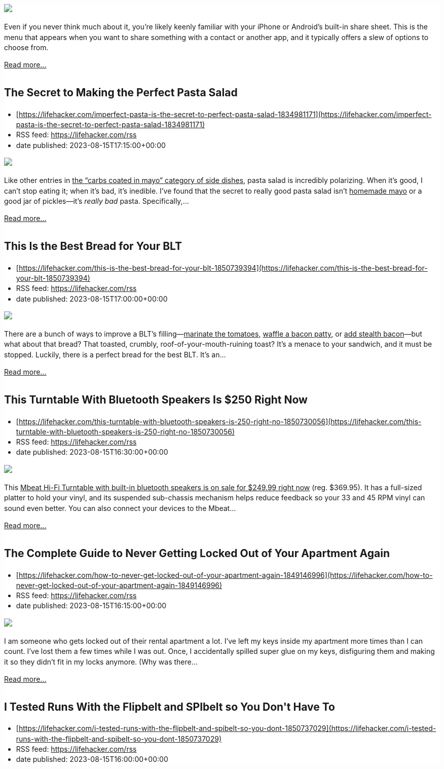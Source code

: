 <img class="type:primaryImage" src="https://i.kinja-img.com/gawker-media/image/upload/s--jzmpnJV0--/c_fit,fl_progressive,q_80,w_636/9030e3a7b0b74757dc28c039ffb4d505.jpg" /><p>Even if you never think much about it, you’re likely keenly familiar with your iPhone or Android’s built-in share sheet. This is the menu that appears when you want to share something with a contact or another app, and it typically offers a slew of options to choose from.<br /></p><p><a href="https://lifehacker.com/some-apps-are-hiding-your-sharing-options-1850739204">Read more...</a></p>

## The Secret to Making the Perfect Pasta Salad
 - [https://lifehacker.com/imperfect-pasta-is-the-secret-to-perfect-pasta-salad-1834981171](https://lifehacker.com/imperfect-pasta-is-the-secret-to-perfect-pasta-salad-1834981171)
 - RSS feed: https://lifehacker.com/rss
 - date published: 2023-08-15T17:15:00+00:00

<img class="type:primaryImage" src="https://i.kinja-img.com/gawker-media/image/upload/s--hp05ix6r--/c_fit,fl_progressive,q_80,w_636/kywajt05wonivkgds5gi.jpg" /><p>Like other entries in <a href="https://skillet.lifehacker.com/stop-making-bad-coleslaw-1826269204" target="_blank">the “carbs coated in mayo” category of side dishes</a>, pasta salad is incredibly polarizing. When it’s good, I can’t stop eating it; when it’s bad, it’s inedible. I’ve found that the secret to really good pasta salad isn’t <a href="https://lifehacker.com/how-to-make-your-own-dukes-style-mayonnaise-1833804415" target="_blank">homemade mayo</a> or a good jar of pickles—it’s <em>really bad</em> pasta. Specifically,…</p><p><a href="https://lifehacker.com/imperfect-pasta-is-the-secret-to-perfect-pasta-salad-1834981171">Read more...</a></p>

## This Is the Best Bread for Your BLT
 - [https://lifehacker.com/this-is-the-best-bread-for-your-blt-1850739394](https://lifehacker.com/this-is-the-best-bread-for-your-blt-1850739394)
 - RSS feed: https://lifehacker.com/rss
 - date published: 2023-08-15T17:00:00+00:00

<img class="type:primaryImage" src="https://i.kinja-img.com/gawker-media/image/upload/s--PCZjG1TX--/c_fit,fl_progressive,q_80,w_636/da0a9c8370f056adf130233036c1a863.jpg" /><p>There are a bunch of ways to improve a BLT’s filling—<a href="https://lifehacker.com/marinate-your-tomatoes-for-extra-flavorful-blts-1837717762#:~:text=Lazy%20days%20start%20with%20BLTs,a%20fantasy%20of%20San%20Marzano." target="_blank">marinate the tomatoes</a>, <a href="https://lifehacker.com/make-a-better-blt-with-a-waffled-bacon-patty-1850647333#:~:text=Start%20twisting%20the%20bacon%20until,the%20next%20twisted%20piece%20around." target="_blank">waffle a bacon patty</a>, or <a href="https://lifehacker.com/your-blt-needs-this-stealth-bacon-1849448203" target="_blank">add stealth bacon</a>—but what about that bread? That toasted, crumbly, roof-of-your-mouth-ruining toast? It’s a menace to your sandwich, and it must be stopped. Luckily, there is a perfect bread for the best BLT. It’s an…</p><p><a href="https://lifehacker.com/this-is-the-best-bread-for-your-blt-1850739394">Read more...</a></p>

## This Turntable With Bluetooth Speakers Is $250 Right Now
 - [https://lifehacker.com/this-turntable-with-bluetooth-speakers-is-250-right-no-1850730056](https://lifehacker.com/this-turntable-with-bluetooth-speakers-is-250-right-no-1850730056)
 - RSS feed: https://lifehacker.com/rss
 - date published: 2023-08-15T16:30:00+00:00

<img class="type:primaryImage" src="https://i.kinja-img.com/gawker-media/image/upload/s--lU54px5J--/c_fit,fl_progressive,q_80,w_636/1cd61ff49a2e7376e42c5314a7545907.png" /><p>This <a href="https://shop.lifehacker.com/sales/mbeat-hi-fi-turntable-with-bluetooth-speaker?utm_source=lifehacker.com&amp;utm_medium=referral&amp;utm_campaign=mbeat-hi-fi-turntable-with-bluetooth-speaker&amp;utm_term=scsf-577020&amp;utm_content=a0x1P000005OtixQAC&amp;scsonar=1" target="_blank">Mbeat Hi-Fi Turntable with built-in bluetooth speakers is on sale for $249.99 right now</a> (reg. $369.95). It has a full-sized platter to hold your vinyl, and its suspended sub-chassis mechanism helps reduce feedback so your 33 and 45 RPM vinyl can sound even better. You can also connect your devices to the Mbeat…</p><p><a href="https://lifehacker.com/this-turntable-with-bluetooth-speakers-is-250-right-no-1850730056">Read more...</a></p>

## The Complete Guide to Never Getting Locked Out of Your Apartment Again
 - [https://lifehacker.com/how-to-never-get-locked-out-of-your-apartment-again-1849146996](https://lifehacker.com/how-to-never-get-locked-out-of-your-apartment-again-1849146996)
 - RSS feed: https://lifehacker.com/rss
 - date published: 2023-08-15T16:15:00+00:00

<img class="type:primaryImage" src="https://i.kinja-img.com/gawker-media/image/upload/s--pqphz52H--/c_fit,fl_progressive,q_80,w_636/03ddc656f8f15f7ead6122a52f22fa42.jpg" /><p>I am someone who gets locked out of their rental apartment a lot. I’ve left my keys inside my apartment more times than I can count. I’ve lost them a few times while I was out. Once, I accidentally spilled super glue on my keys, disfiguring them and making it so they didn’t fit in my locks anymore. (Why was there…</p><p><a href="https://lifehacker.com/how-to-never-get-locked-out-of-your-apartment-again-1849146996">Read more...</a></p>

## I Tested Runs With the Flipbelt and SPIbelt so You Don't Have To
 - [https://lifehacker.com/i-tested-runs-with-the-flipbelt-and-spibelt-so-you-dont-1850737029](https://lifehacker.com/i-tested-runs-with-the-flipbelt-and-spibelt-so-you-dont-1850737029)
 - RSS feed: https://lifehacker.com/rss
 - date published: 2023-08-15T16:00:00+00:00
